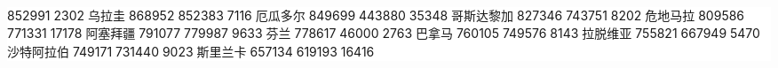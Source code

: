 <td>852991</td>
<td>2302</td>
</tr>
<tr>
<th scope="row">乌拉圭</th>
<td>868952</td>
<td>852383</td>
<td>7116</td>
</tr>
<tr>
<th scope="row">厄瓜多尔</th>
<td>849699</td>
<td>443880</td>
<td>35348</td>
</tr>
<tr>
<th scope="row">哥斯达黎加</th>
<td>827346</td>
<td>743751</td>
<td>8202</td>
</tr>
<tr>
<th scope="row">危地马拉</th>
<td>809586</td>
<td>771331</td>
<td>17178</td>
</tr>
<tr>
<th scope="row">阿塞拜疆</th>
<td>791077</td>
<td>779987</td>
<td>9633</td>
</tr>
<tr>
<th scope="row">芬兰</th>
<td>778617</td>
<td>46000</td>
<td>2763</td>
</tr>
<tr>
<th scope="row">巴拿马</th>
<td>760105</td>
<td>749576</td>
<td>8143</td>
</tr>
<tr>
<th scope="row">拉脱维亚</th>
<td>755821</td>
<td>667949</td>
<td>5470</td>
</tr>
<tr>
<th scope="row">沙特阿拉伯</th>
<td>749171</td>
<td>731440</td>
<td>9023</td>
</tr>
<tr>
<th scope="row">斯里兰卡</th>
<td>657134</td>
<td>619193</td>
<td>16416</td>
</tr>
<tr>